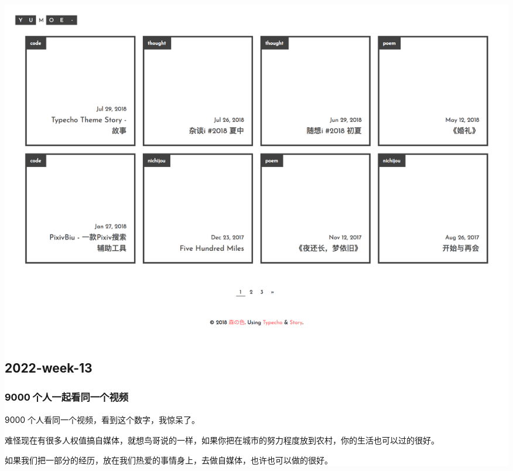 ![screenshot](assets/screenshot.png)

## 2022-week-13



### 9000 个人一起看同一个视频

9000 个人看同一个视频，看到这个数字，我惊呆了。

难怪现在有很多人权值搞自媒体，就想鸟哥说的一样，如果你把在城市的努力程度放到农村，你的生活也可以过的很好。

如果我们把一部分的经历，放在我们热爱的事情身上，去做自媒体，也许也可以做的很好。

